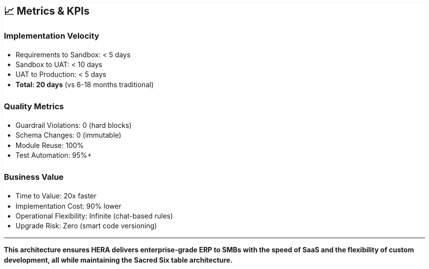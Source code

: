 ## 📈 Metrics & KPIs

### **Implementation Velocity**
- Requirements to Sandbox: < 5 days
- Sandbox to UAT: < 10 days
- UAT to Production: < 5 days
- **Total: 20 days** (vs 6-18 months traditional)

### **Quality Metrics**
- Guardrail Violations: 0 (hard blocks)
- Schema Changes: 0 (immutable)
- Module Reuse: 100%
- Test Automation: 95%+

### **Business Value**
- Time to Value: 20x faster
- Implementation Cost: 90% lower
- Operational Flexibility: Infinite (chat-based rules)
- Upgrade Risk: Zero (smart code versioning)

---

**This architecture ensures HERA delivers enterprise-grade ERP to SMBs with the speed of SaaS and the flexibility of custom development, all while maintaining the Sacred Six table architecture.**